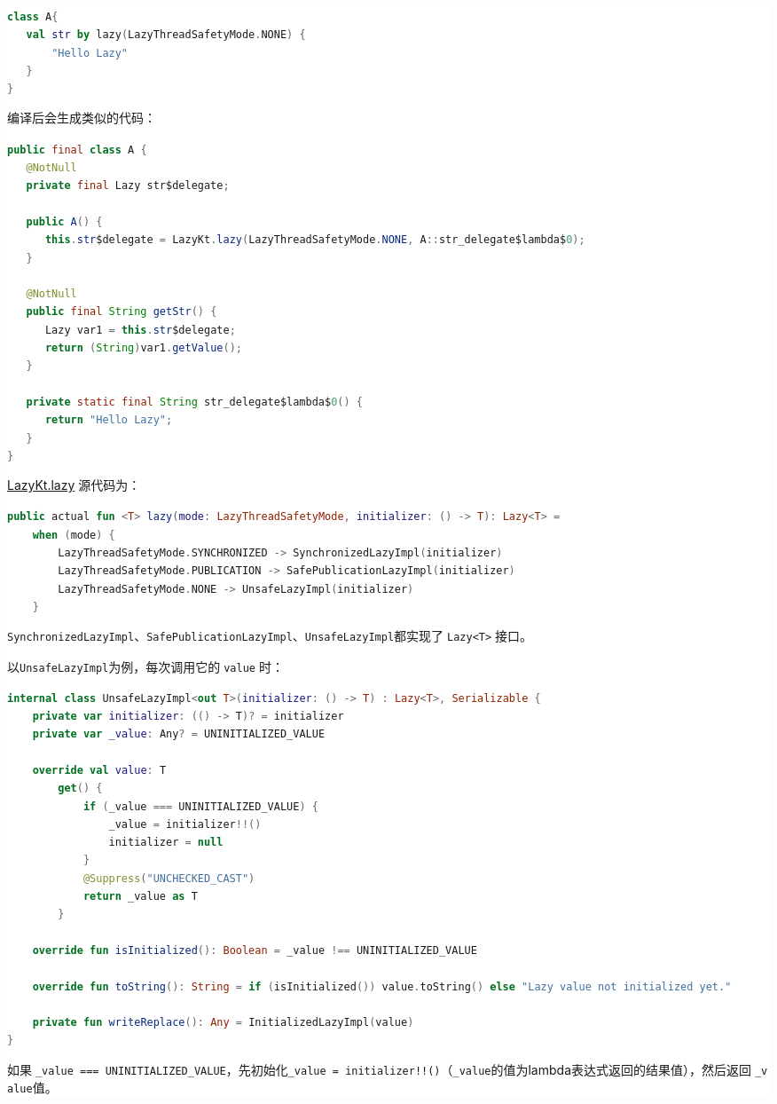 ```kotlin
class A{
   val str by lazy(LazyThreadSafetyMode.NONE) {
       "Hello Lazy"
   }
}
```
编译后会生成类似的代码：
```java
public final class A {
   @NotNull
   private final Lazy str$delegate;

   public A() {
      this.str$delegate = LazyKt.lazy(LazyThreadSafetyMode.NONE, A::str_delegate$lambda$0);
   }

   @NotNull
   public final String getStr() {
      Lazy var1 = this.str$delegate;
      return (String)var1.getValue();
   }

   private static final String str_delegate$lambda$0() {
      return "Hello Lazy";
   }
}
```
[LazyKt.lazy](https://github.com/JetBrains/kotlin/blob/master/libraries/stdlib/jvm/src/kotlin/util/LazyJVM.kt) 源代码为：
```kotlin
public actual fun <T> lazy(mode: LazyThreadSafetyMode, initializer: () -> T): Lazy<T> =
    when (mode) {
        LazyThreadSafetyMode.SYNCHRONIZED -> SynchronizedLazyImpl(initializer)
        LazyThreadSafetyMode.PUBLICATION -> SafePublicationLazyImpl(initializer)
        LazyThreadSafetyMode.NONE -> UnsafeLazyImpl(initializer)
    }
```
`SynchronizedLazyImpl`、`SafePublicationLazyImpl`、`UnsafeLazyImpl`都实现了 `Lazy<T>` 接口。

以`UnsafeLazyImpl`为例，每次调用它的 `value` 时：
```kotlin
internal class UnsafeLazyImpl<out T>(initializer: () -> T) : Lazy<T>, Serializable {
    private var initializer: (() -> T)? = initializer
    private var _value: Any? = UNINITIALIZED_VALUE

    override val value: T
        get() {
            if (_value === UNINITIALIZED_VALUE) {
                _value = initializer!!()
                initializer = null
            }
            @Suppress("UNCHECKED_CAST")
            return _value as T
        }

    override fun isInitialized(): Boolean = _value !== UNINITIALIZED_VALUE

    override fun toString(): String = if (isInitialized()) value.toString() else "Lazy value not initialized yet."

    private fun writeReplace(): Any = InitializedLazyImpl(value)
}
```
如果 `_value === UNINITIALIZED_VALUE`，先初始化`_value = initializer!!()`（`_value`的值为lambda表达式返回的结果值），然后返回 `_value`值。